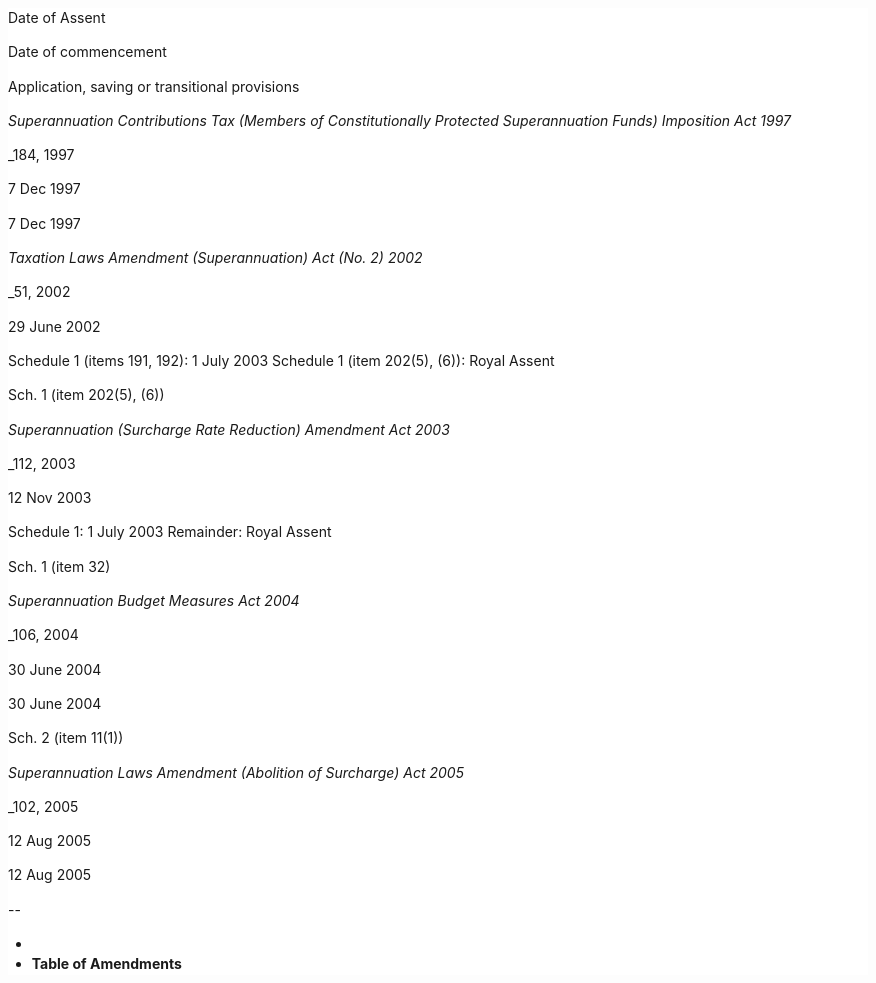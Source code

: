 
Date 
of Assent


Date of commencement

Application, saving or transitional provisions

_Superannuation Contributions Tax (Members of Constitutionally Protected Superannuation Funds) Imposition Act 1997_

_184, 1997

7 Dec 1997

7 Dec 1997

_Taxation Laws Amendment (Superannuation) Act (No. 2) 2002_

_51, 2002

29 June 2002 

Schedule 1 (items 191, 192): 1 July 2003
Schedule 1 (item 202(5), (6)): Royal Assent


Sch. 1 (item
202(5), (6))


_Superannuation (Surcharge Rate Reduction) Amendment Act 2003_

_112, 2003

12 Nov 2003

 Schedule 1: 1 July 2003
Remainder: Royal Assent


Sch. 1 (item 32) 

_Superannuation Budget Measures Act 2004_

_106, 2004

30 June 2004

30 June 2004

Sch. 2 (item 11(1))

_Superannuation Laws Amendment (Abolition of Surcharge) Act 2005_

_102, 2005

12 Aug 2005

12 Aug 2005

--

   * 
   * **Table of Amendments**
